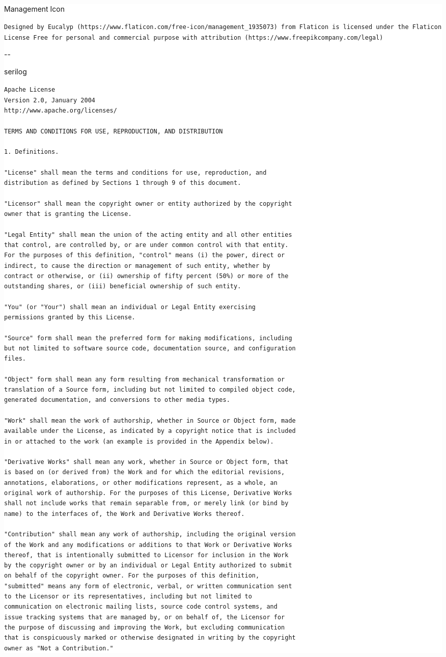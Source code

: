 Management Icon

	Designed by Eucalyp (https://www.flaticon.com/free-icon/management_1935073) from Flaticon is licensed under the Flaticon License Free for personal and commercial purpose with attribution (https://www.freepikcompany.com/legal)


--

serilog


	Apache License
	Version 2.0, January 2004
	http://www.apache.org/licenses/

	TERMS AND CONDITIONS FOR USE, REPRODUCTION, AND DISTRIBUTION

	1. Definitions.

	"License" shall mean the terms and conditions for use, reproduction, and
	distribution as defined by Sections 1 through 9 of this document.

	"Licensor" shall mean the copyright owner or entity authorized by the copyright
	owner that is granting the License.

	"Legal Entity" shall mean the union of the acting entity and all other entities
	that control, are controlled by, or are under common control with that entity.
	For the purposes of this definition, "control" means (i) the power, direct or
	indirect, to cause the direction or management of such entity, whether by
	contract or otherwise, or (ii) ownership of fifty percent (50%) or more of the
	outstanding shares, or (iii) beneficial ownership of such entity.

	"You" (or "Your") shall mean an individual or Legal Entity exercising
	permissions granted by this License.

	"Source" form shall mean the preferred form for making modifications, including
	but not limited to software source code, documentation source, and configuration
	files.

	"Object" form shall mean any form resulting from mechanical transformation or
	translation of a Source form, including but not limited to compiled object code,
	generated documentation, and conversions to other media types.

	"Work" shall mean the work of authorship, whether in Source or Object form, made
	available under the License, as indicated by a copyright notice that is included
	in or attached to the work (an example is provided in the Appendix below).

	"Derivative Works" shall mean any work, whether in Source or Object form, that
	is based on (or derived from) the Work and for which the editorial revisions,
	annotations, elaborations, or other modifications represent, as a whole, an
	original work of authorship. For the purposes of this License, Derivative Works
	shall not include works that remain separable from, or merely link (or bind by
	name) to the interfaces of, the Work and Derivative Works thereof.

	"Contribution" shall mean any work of authorship, including the original version
	of the Work and any modifications or additions to that Work or Derivative Works
	thereof, that is intentionally submitted to Licensor for inclusion in the Work
	by the copyright owner or by an individual or Legal Entity authorized to submit
	on behalf of the copyright owner. For the purposes of this definition,
	"submitted" means any form of electronic, verbal, or written communication sent
	to the Licensor or its representatives, including but not limited to
	communication on electronic mailing lists, source code control systems, and
	issue tracking systems that are managed by, or on behalf of, the Licensor for
	the purpose of discussing and improving the Work, but excluding communication
	that is conspicuously marked or otherwise designated in writing by the copyright
	owner as "Not a Contribution."
